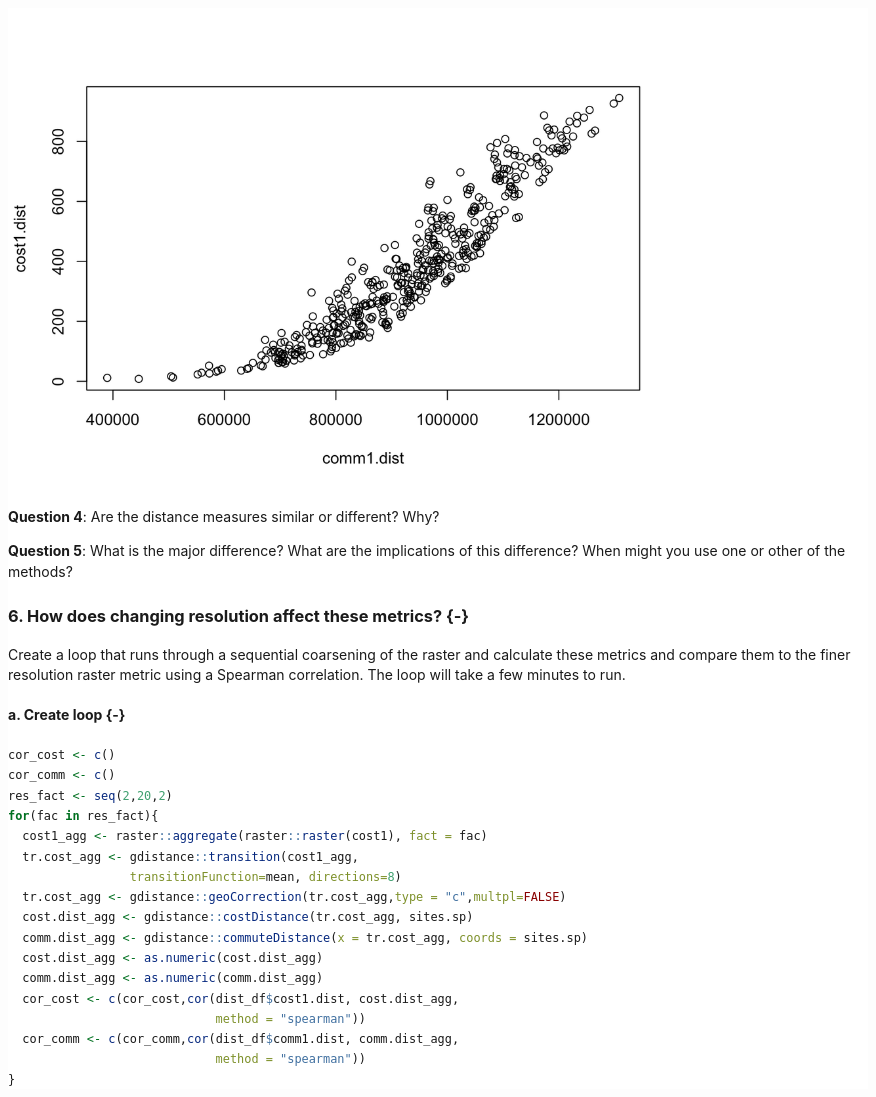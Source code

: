 <img src="10-Week10_files/figure-html/unnamed-chunk-31-1.png" width="672" />

**Question 4**: Are the distance measures similar or different? Why? 

**Question 5**: What is the major difference? What are the implications of this difference? When might you use one or other of the methods? 

### 6. How does changing resolution affect these metrics? {-} 

Create a loop that runs through a sequential coarsening of the raster and calculate 
these metrics and compare them to the finer resolution raster metric using a Spearman correlation. The loop will take a few minutes to run.

#### a. Create loop {-}


```r
cor_cost <- c()
cor_comm <- c()
res_fact <- seq(2,20,2)
for(fac in res_fact){
  cost1_agg <- raster::aggregate(raster::raster(cost1), fact = fac)
  tr.cost_agg <- gdistance::transition(cost1_agg, 
                 transitionFunction=mean, directions=8)
  tr.cost_agg <- gdistance::geoCorrection(tr.cost_agg,type = "c",multpl=FALSE)
  cost.dist_agg <- gdistance::costDistance(tr.cost_agg, sites.sp)
  comm.dist_agg <- gdistance::commuteDistance(x = tr.cost_agg, coords = sites.sp)
  cost.dist_agg <- as.numeric(cost.dist_agg)
  comm.dist_agg <- as.numeric(comm.dist_agg)
  cor_cost <- c(cor_cost,cor(dist_df$cost1.dist, cost.dist_agg, 
                             method = "spearman"))
  cor_comm <- c(cor_comm,cor(dist_df$comm1.dist, comm.dist_agg, 
                             method = "spearman"))
}
```